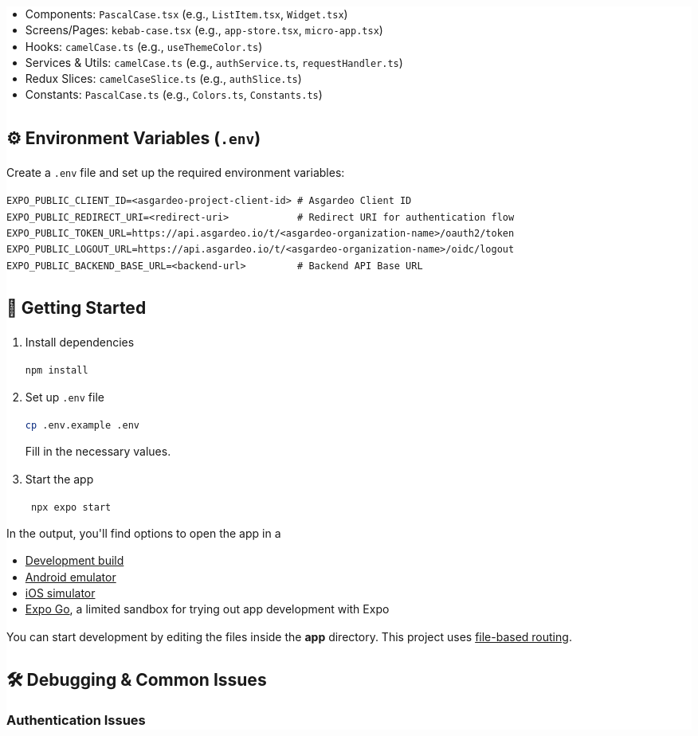 - Components: `PascalCase.tsx` (e.g., `ListItem.tsx`, `Widget.tsx`)
- Screens/Pages: `kebab-case.tsx` (e.g., `app-store.tsx`, `micro-app.tsx`)
- Hooks: `camelCase.ts` (e.g., `useThemeColor.ts`)
- Services & Utils: `camelCase.ts` (e.g., `authService.ts`, `requestHandler.ts`)
- Redux Slices: `camelCaseSlice.ts` (e.g., `authSlice.ts`)
- Constants: `PascalCase.ts` (e.g., `Colors.ts`, `Constants.ts`)

## ⚙️ Environment Variables (`.env`)

Create a `.env` file and set up the required environment variables:

```dotenv
EXPO_PUBLIC_CLIENT_ID=<asgardeo-project-client-id> # Asgardeo Client ID
EXPO_PUBLIC_REDIRECT_URI=<redirect-uri>            # Redirect URI for authentication flow
EXPO_PUBLIC_TOKEN_URL=https://api.asgardeo.io/t/<asgardeo-organization-name>/oauth2/token
EXPO_PUBLIC_LOGOUT_URL=https://api.asgardeo.io/t/<asgardeo-organization-name>/oidc/logout
EXPO_PUBLIC_BACKEND_BASE_URL=<backend-url>         # Backend API Base URL

```

## 🚀 Getting Started

1. Install dependencies

   ```bash
   npm install
   ```

2. Set up `.env` file

   ```bash
   cp .env.example .env
   ```

   Fill in the necessary values.

3. Start the app

   ```bash
    npx expo start
   ```

In the output, you'll find options to open the app in a

- [Development build](https://docs.expo.dev/develop/development-builds/introduction/)
- [Android emulator](https://docs.expo.dev/workflow/android-studio-emulator/)
- [iOS simulator](https://docs.expo.dev/workflow/ios-simulator/)
- [Expo Go](https://expo.dev/go), a limited sandbox for trying out app development with Expo

You can start development by editing the files inside the **app** directory. This project uses [file-based routing](https://docs.expo.dev/router/introduction).

## 🛠️ Debugging & Common Issues

### Authentication Issues
